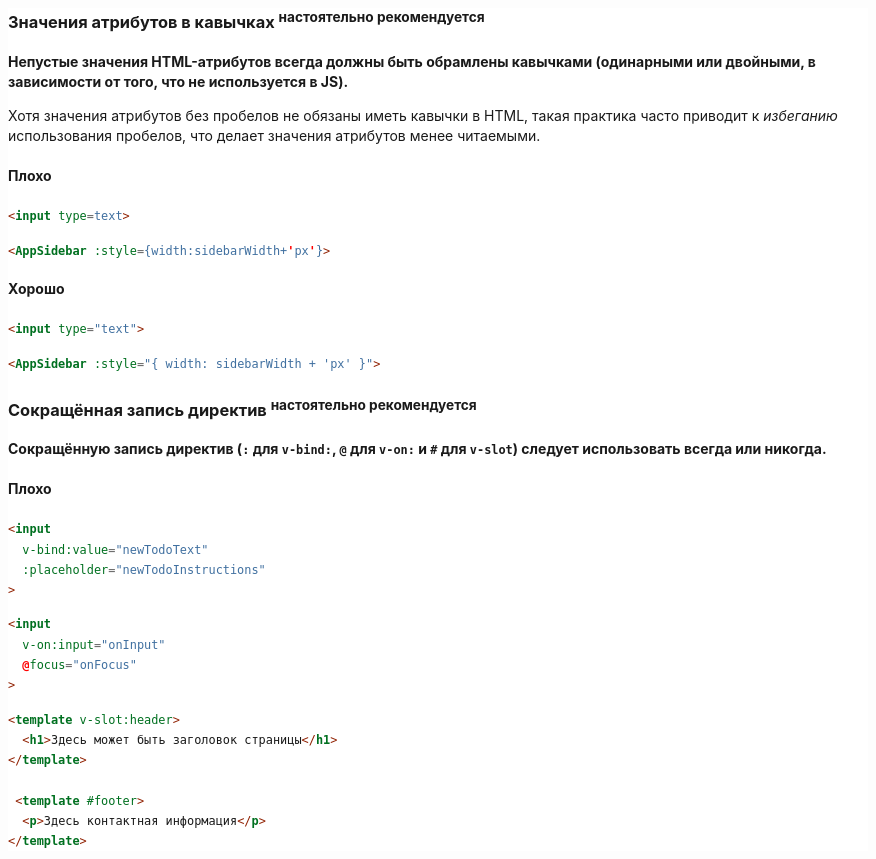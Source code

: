 ### Значения атрибутов в кавычках <sup data-p="b">настоятельно рекомендуется</sup>

**Непустые значения HTML-атрибутов всегда должны быть обрамлены кавычками (одинарными или двойными, в зависимости от того, что не используется в JS).**

Хотя значения атрибутов без пробелов не обязаны иметь кавычки в HTML, такая практика часто приводит к _избеганию_ использования пробелов, что делает значения атрибутов менее читаемыми.

<div class="style-example style-example-bad">
<h4>Плохо</h4>

```html
<input type=text>
```

```html
<AppSidebar :style={width:sidebarWidth+'px'}>
```
</div>

<div class="style-example style-example-good">
<h4>Хорошо</h4>

```html
<input type="text">
```

```html
<AppSidebar :style="{ width: sidebarWidth + 'px' }">
```
</div>

### Сокращённая запись директив <sup data-p="b">настоятельно рекомендуется</sup>

**Сокращённую запись директив (`:` для `v-bind:`, `@` для `v-on:` и `#` для `v-slot`) следует использовать всегда или никогда.**

<div class="style-example style-example-bad">
<h4>Плохо</h4>

```html
<input
  v-bind:value="newTodoText"
  :placeholder="newTodoInstructions"
>
```

```html
<input
  v-on:input="onInput"
  @focus="onFocus"
>
```

```html
<template v-slot:header>
  <h1>Здесь может быть заголовок страницы</h1>
</template>

 <template #footer>
  <p>Здесь контактная информация</p>
</template>
```
</div>
